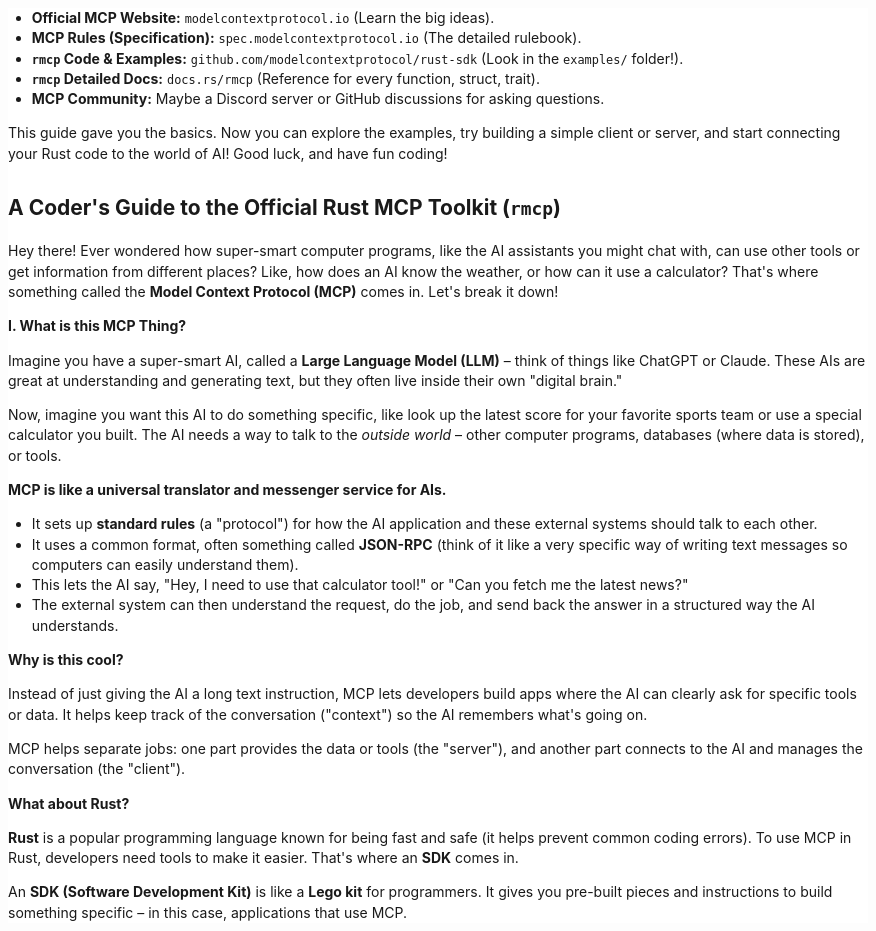 * **Official MCP Website:** `modelcontextprotocol.io` (Learn the big ideas).
* **MCP Rules (Specification):** `spec.modelcontextprotocol.io` (The detailed rulebook).
* **`rmcp` Code & Examples:** `github.com/modelcontextprotocol/rust-sdk` (Look in the `examples/` folder!).
* **`rmcp` Detailed Docs:** `docs.rs/rmcp` (Reference for every function, struct, trait).
* **MCP Community:** Maybe a Discord server or GitHub discussions for asking questions.

This guide gave you the basics. Now you can explore the examples, try building a simple client or server, and start connecting your Rust code to the world of AI! Good luck, and have fun coding!

## A Coder's Guide to the Official Rust MCP Toolkit (`rmcp`)

Hey there! Ever wondered how super-smart computer programs, like the AI assistants you might chat with, can use other tools or get information from different places? Like, how does an AI know the weather, or how can it use a calculator? That's where something called the **Model Context Protocol (MCP)** comes in. Let's break it down!

**I. What is this MCP Thing?**

Imagine you have a super-smart AI, called a **Large Language Model (LLM)** – think of things like ChatGPT or Claude. These AIs are great at understanding and generating text, but they often live inside their own "digital brain."

Now, imagine you want this AI to do something specific, like look up the latest score for your favorite sports team or use a special calculator you built. The AI needs a way to talk to the *outside world* – other computer programs, databases (where data is stored), or tools.

**MCP is like a universal translator and messenger service for AIs.**

* It sets up **standard rules** (a "protocol") for how the AI application and these external systems should talk to each other.
* It uses a common format, often something called **JSON-RPC** (think of it like a very specific way of writing text messages so computers can easily understand them).
* This lets the AI say, "Hey, I need to use that calculator tool!" or "Can you fetch me the latest news?"
* The external system can then understand the request, do the job, and send back the answer in a structured way the AI understands.

**Why is this cool?**

Instead of just giving the AI a long text instruction, MCP lets developers build apps where the AI can clearly ask for specific tools or data. It helps keep track of the conversation ("context") so the AI remembers what's going on.

MCP helps separate jobs: one part provides the data or tools (the "server"), and another part connects to the AI and manages the conversation (the "client").

**What about Rust?**

**Rust** is a popular programming language known for being fast and safe (it helps prevent common coding errors). To use MCP in Rust, developers need tools to make it easier. That's where an **SDK** comes in.

An **SDK (Software Development Kit)** is like a **Lego kit** for programmers. It gives you pre-built pieces and instructions to build something specific – in this case, applications that use MCP.
